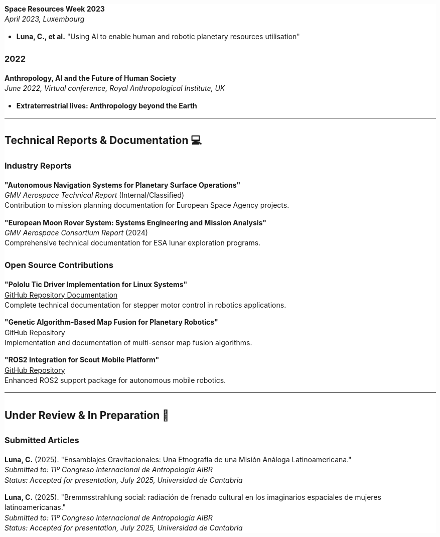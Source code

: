 **Space Resources Week 2023**  
*April 2023, Luxembourg*
- **Luna, C., et al.** "Using AI to enable human and robotic planetary resources utilisation"

### 2022

**Anthropology, AI and the Future of Human Society**  
*June 2022, Virtual conference, Royal Anthropological Institute, UK*
- **Extraterrestrial lives: Anthropology beyond the Earth**

---

## Technical Reports & Documentation 💻

### Industry Reports

**"Autonomous Navigation Systems for Planetary Surface Operations"**  
*GMV Aerospace Technical Report* (Internal/Classified)  
Contribution to mission planning documentation for European Space Agency projects.

**"European Moon Rover System: Systems Engineering and Mission Analysis"**  
*GMV Aerospace Consortium Report* (2024)  
Comprehensive technical documentation for ESA lunar exploration programs.

### Open Source Contributions

**"Pololu Tic Driver Implementation for Linux Systems"**  
[GitHub Repository Documentation](https://github.com/cristinaluna/pololu-tic-driver)  
Complete technical documentation for stepper motor control in robotics applications.

**"Genetic Algorithm-Based Map Fusion for Planetary Robotics"**  
[GitHub Repository](https://github.com/cristinaluna/ga-based_mapfusion)  
Implementation and documentation of multi-sensor map fusion algorithms.

**"ROS2 Integration for Scout Mobile Platform"**  
[GitHub Repository](https://github.com/cristinaluna/scout_ros2)  
Enhanced ROS2 support package for autonomous mobile robotics.

---

## Under Review & In Preparation 📝

### Submitted Articles

**Luna, C.** (2025). "Ensamblajes Gravitacionales: Una Etnografía de una Misión Análoga Latinoamericana."  
*Submitted to: 11º Congreso Internacional de Antropología AIBR*  
*Status: Accepted for presentation, July 2025, Universidad de Cantabria*

**Luna, C.** (2025). "Bremmsstrahlung social: radiación de frenado cultural en los imaginarios espaciales de mujeres latinoamericanas."  
*Submitted to: 11º Congreso Internacional de Antropología AIBR*  
*Status: Accepted for presentation, July 2025, Universidad de Cantabria*
